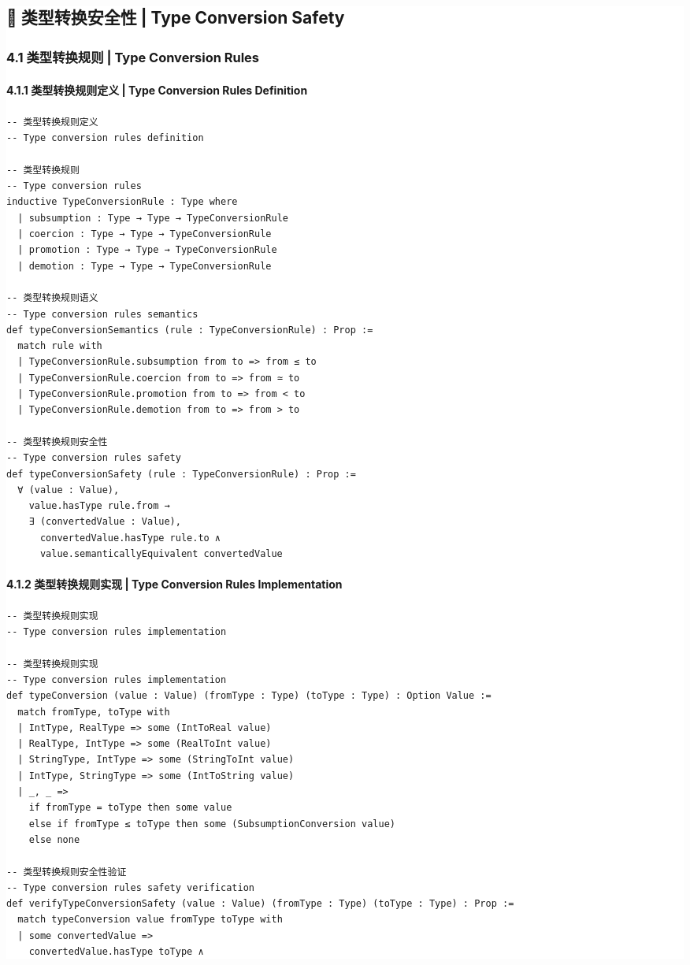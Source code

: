 ```lean
```

## 🔄 类型转换安全性 | Type Conversion Safety

### 4.1 类型转换规则 | Type Conversion Rules

#### 4.1.1 类型转换规则定义 | Type Conversion Rules Definition

```lean
-- 类型转换规则定义
-- Type conversion rules definition

-- 类型转换规则
-- Type conversion rules
inductive TypeConversionRule : Type where
  | subsumption : Type → Type → TypeConversionRule
  | coercion : Type → Type → TypeConversionRule
  | promotion : Type → Type → TypeConversionRule
  | demotion : Type → Type → TypeConversionRule

-- 类型转换规则语义
-- Type conversion rules semantics
def typeConversionSemantics (rule : TypeConversionRule) : Prop :=
  match rule with
  | TypeConversionRule.subsumption from to => from ≤ to
  | TypeConversionRule.coercion from to => from ≃ to
  | TypeConversionRule.promotion from to => from < to
  | TypeConversionRule.demotion from to => from > to

-- 类型转换规则安全性
-- Type conversion rules safety
def typeConversionSafety (rule : TypeConversionRule) : Prop :=
  ∀ (value : Value),
    value.hasType rule.from →
    ∃ (convertedValue : Value), 
      convertedValue.hasType rule.to ∧
      value.semanticallyEquivalent convertedValue
```

#### 4.1.2 类型转换规则实现 | Type Conversion Rules Implementation

```lean
-- 类型转换规则实现
-- Type conversion rules implementation

-- 类型转换规则实现
-- Type conversion rules implementation
def typeConversion (value : Value) (fromType : Type) (toType : Type) : Option Value :=
  match fromType, toType with
  | IntType, RealType => some (IntToReal value)
  | RealType, IntType => some (RealToInt value)
  | StringType, IntType => some (StringToInt value)
  | IntType, StringType => some (IntToString value)
  | _, _ => 
    if fromType = toType then some value
    else if fromType ≤ toType then some (SubsumptionConversion value)
    else none

-- 类型转换规则安全性验证
-- Type conversion rules safety verification
def verifyTypeConversionSafety (value : Value) (fromType : Type) (toType : Type) : Prop :=
  match typeConversion value fromType toType with
  | some convertedValue => 
    convertedValue.hasType toType ∧
```